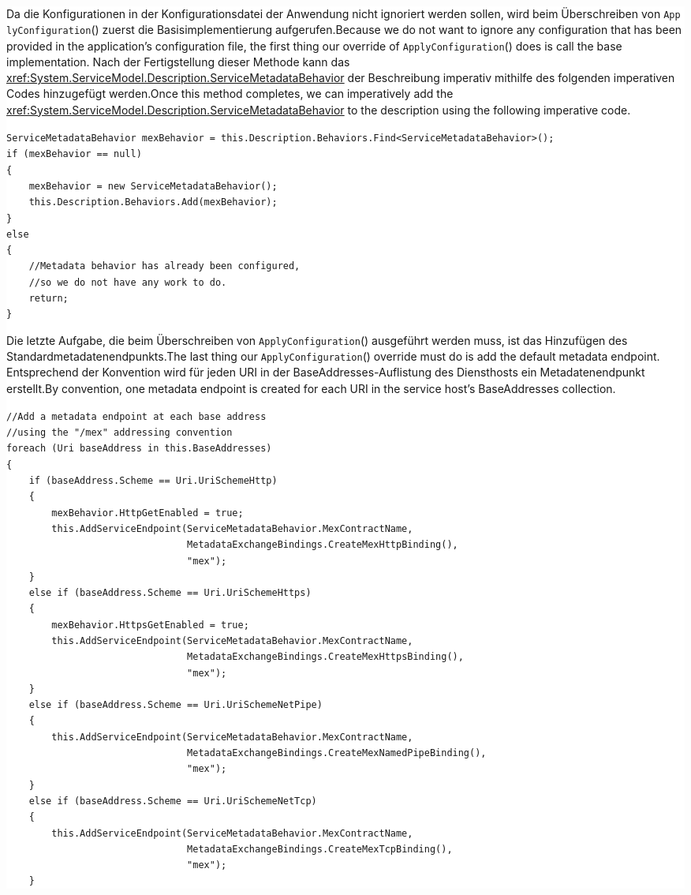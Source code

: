  <span data-ttu-id="f4e3d-126">Da die Konfigurationen in der Konfigurationsdatei der Anwendung nicht ignoriert werden sollen, wird beim Überschreiben von `ApplyConfiguration`() zuerst die Basisimplementierung aufgerufen.</span><span class="sxs-lookup"><span data-stu-id="f4e3d-126">Because we do not want to ignore any configuration that has been provided in the application’s configuration file, the first thing our override of `ApplyConfiguration`() does is call the base implementation.</span></span> <span data-ttu-id="f4e3d-127">Nach der Fertigstellung dieser Methode kann das <xref:System.ServiceModel.Description.ServiceMetadataBehavior> der Beschreibung imperativ mithilfe des folgenden imperativen Codes hinzugefügt werden.</span><span class="sxs-lookup"><span data-stu-id="f4e3d-127">Once this method completes, we can imperatively add the <xref:System.ServiceModel.Description.ServiceMetadataBehavior> to the description using the following imperative code.</span></span>  
  
```  
ServiceMetadataBehavior mexBehavior = this.Description.Behaviors.Find<ServiceMetadataBehavior>();  
if (mexBehavior == null)  
{  
    mexBehavior = new ServiceMetadataBehavior();  
    this.Description.Behaviors.Add(mexBehavior);  
}  
else  
{  
    //Metadata behavior has already been configured,   
    //so we do not have any work to do.  
    return;  
}  
```  
  
 <span data-ttu-id="f4e3d-128">Die letzte Aufgabe, die beim Überschreiben von `ApplyConfiguration`() ausgeführt werden muss, ist das Hinzufügen des Standardmetadatenendpunkts.</span><span class="sxs-lookup"><span data-stu-id="f4e3d-128">The last thing our `ApplyConfiguration`() override must do is add the default metadata endpoint.</span></span> <span data-ttu-id="f4e3d-129">Entsprechend der Konvention wird für jeden URI in der BaseAddresses-Auflistung des Diensthosts ein Metadatenendpunkt erstellt.</span><span class="sxs-lookup"><span data-stu-id="f4e3d-129">By convention, one metadata endpoint is created for each URI in the service host’s BaseAddresses collection.</span></span>  
  
```  
//Add a metadata endpoint at each base address  
//using the "/mex" addressing convention  
foreach (Uri baseAddress in this.BaseAddresses)  
{  
    if (baseAddress.Scheme == Uri.UriSchemeHttp)  
    {  
        mexBehavior.HttpGetEnabled = true;  
        this.AddServiceEndpoint(ServiceMetadataBehavior.MexContractName,  
                                MetadataExchangeBindings.CreateMexHttpBinding(),  
                                "mex");  
    }  
    else if (baseAddress.Scheme == Uri.UriSchemeHttps)  
    {  
        mexBehavior.HttpsGetEnabled = true;  
        this.AddServiceEndpoint(ServiceMetadataBehavior.MexContractName,  
                                MetadataExchangeBindings.CreateMexHttpsBinding(),  
                                "mex");  
    }  
    else if (baseAddress.Scheme == Uri.UriSchemeNetPipe)  
    {  
        this.AddServiceEndpoint(ServiceMetadataBehavior.MexContractName,  
                                MetadataExchangeBindings.CreateMexNamedPipeBinding(),  
                                "mex");  
    }  
    else if (baseAddress.Scheme == Uri.UriSchemeNetTcp)  
    {  
        this.AddServiceEndpoint(ServiceMetadataBehavior.MexContractName,  
                                MetadataExchangeBindings.CreateMexTcpBinding(),  
                                "mex");  
    }  
```